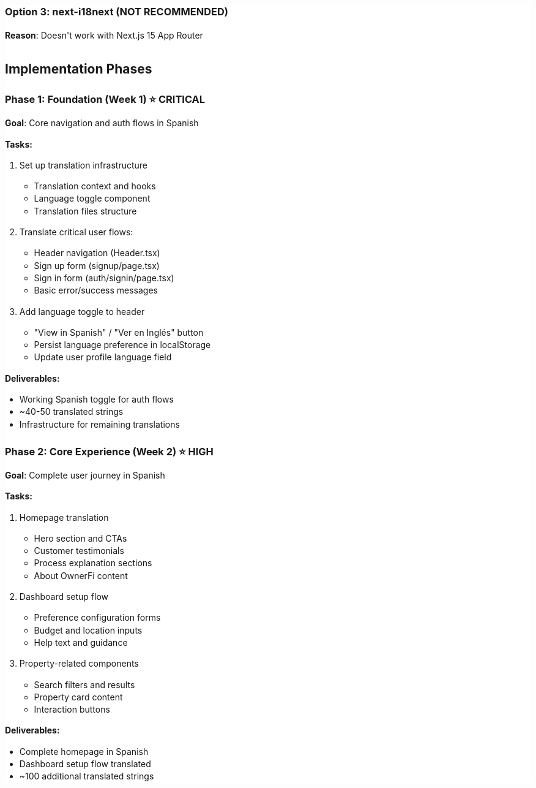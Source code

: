 ### **Option 3: next-i18next (NOT RECOMMENDED)**
**Reason**: Doesn't work with Next.js 15 App Router

## Implementation Phases

### **Phase 1: Foundation (Week 1) ⭐ CRITICAL**
**Goal**: Core navigation and auth flows in Spanish

**Tasks:**
1. Set up translation infrastructure
   - Translation context and hooks
   - Language toggle component
   - Translation files structure

2. Translate critical user flows:
   - Header navigation (Header.tsx)
   - Sign up form (signup/page.tsx)  
   - Sign in form (auth/signin/page.tsx)
   - Basic error/success messages

3. Add language toggle to header
   - "View in Spanish" / "Ver en Inglés" button
   - Persist language preference in localStorage
   - Update user profile language field

**Deliverables:**
- Working Spanish toggle for auth flows
- ~40-50 translated strings
- Infrastructure for remaining translations

### **Phase 2: Core Experience (Week 2) ⭐ HIGH**
**Goal**: Complete user journey in Spanish

**Tasks:**
1. Homepage translation
   - Hero section and CTAs
   - Customer testimonials  
   - Process explanation sections
   - About OwnerFi content

2. Dashboard setup flow
   - Preference configuration forms
   - Budget and location inputs
   - Help text and guidance

3. Property-related components
   - Search filters and results
   - Property card content
   - Interaction buttons

**Deliverables:**
- Complete homepage in Spanish
- Dashboard setup flow translated
- ~100 additional translated strings
